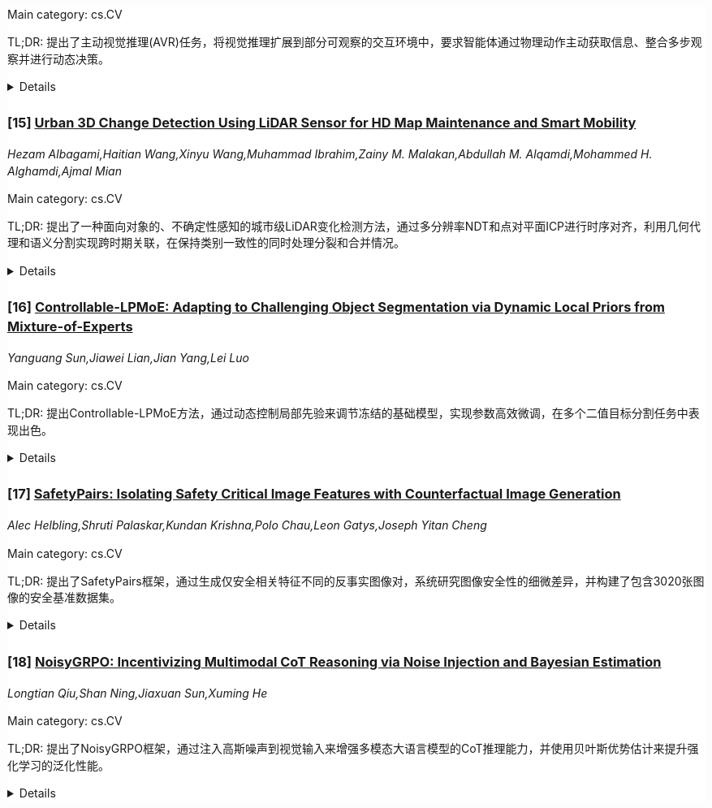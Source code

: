 Main category: cs.CV

TL;DR: 提出了主动视觉推理(AVR)任务，将视觉推理扩展到部分可观察的交互环境中，要求智能体通过物理动作主动获取信息、整合多步观察并进行动态决策。


<details><summary>Details</summary></details>


### [15] [Urban 3D Change Detection Using LiDAR Sensor for HD Map Maintenance and Smart Mobility](https://arxiv.org/abs/2510.21112)
*Hezam Albagami,Haitian Wang,Xinyu Wang,Muhammad Ibrahim,Zainy M. Malakan,Abdullah M. Alqamdi,Mohammed H. Alghamdi,Ajmal Mian*

Main category: cs.CV

TL;DR: 提出了一种面向对象的、不确定性感知的城市级LiDAR变化检测方法，通过多分辨率NDT和点对平面ICP进行时序对齐，利用几何代理和语义分割实现跨时期关联，在保持类别一致性的同时处理分裂和合并情况。


<details><summary>Details</summary></details>


### [16] [Controllable-LPMoE: Adapting to Challenging Object Segmentation via Dynamic Local Priors from Mixture-of-Experts](https://arxiv.org/abs/2510.21114)
*Yanguang Sun,Jiawei Lian,Jian Yang,Lei Luo*

Main category: cs.CV

TL;DR: 提出Controllable-LPMoE方法，通过动态控制局部先验来调节冻结的基础模型，实现参数高效微调，在多个二值目标分割任务中表现出色。


<details><summary>Details</summary></details>


### [17] [SafetyPairs: Isolating Safety Critical Image Features with Counterfactual Image Generation](https://arxiv.org/abs/2510.21120)
*Alec Helbling,Shruti Palaskar,Kundan Krishna,Polo Chau,Leon Gatys,Joseph Yitan Cheng*

Main category: cs.CV

TL;DR: 提出了SafetyPairs框架，通过生成仅安全相关特征不同的反事实图像对，系统研究图像安全性的细微差异，并构建了包含3020张图像的安全基准数据集。


<details><summary>Details</summary></details>


### [18] [NoisyGRPO: Incentivizing Multimodal CoT Reasoning via Noise Injection and Bayesian Estimation](https://arxiv.org/abs/2510.21122)
*Longtian Qiu,Shan Ning,Jiaxuan Sun,Xuming He*

Main category: cs.CV

TL;DR: 提出了NoisyGRPO框架，通过注入高斯噪声到视觉输入来增强多模态大语言模型的CoT推理能力，并使用贝叶斯优势估计来提升强化学习的泛化性能。


<details><summary>Details</summary></details>
